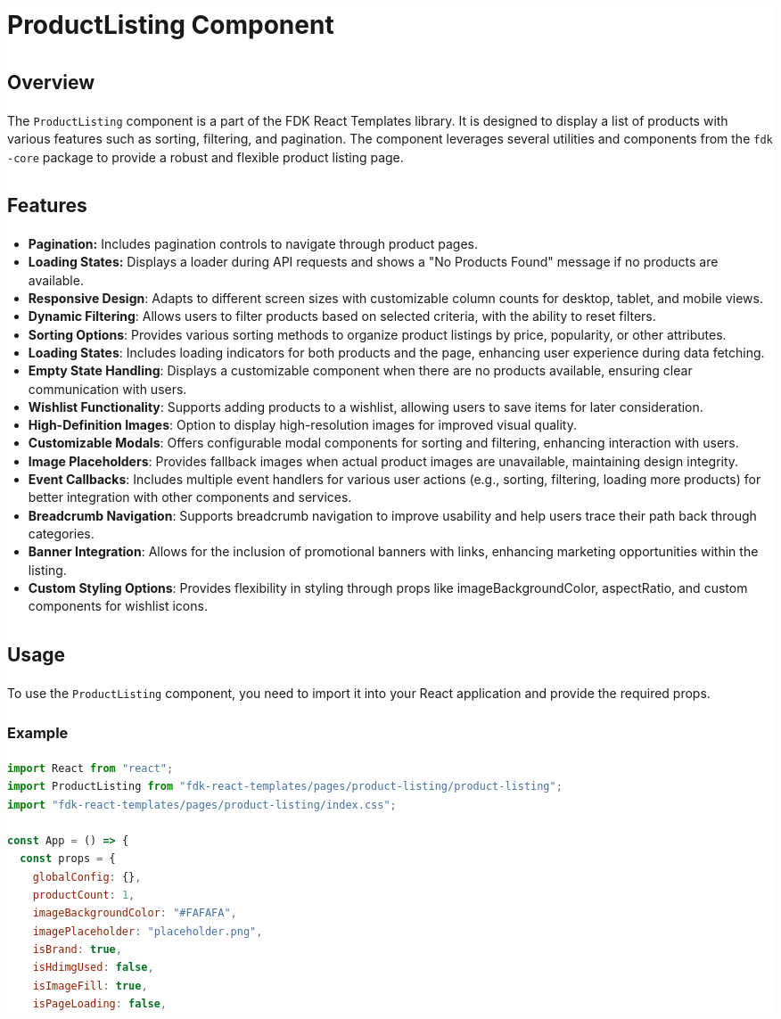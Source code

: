 # ProductListing Component

## Overview

The `ProductListing` component is a part of the FDK React Templates library. It is designed to display a list of products with various features such as sorting, filtering, and pagination. The component leverages several utilities and components from the `fdk-core` package to provide a robust and flexible product listing page.

## Features

- **Pagination:** Includes pagination controls to navigate through product pages.
- **Loading States:** Displays a loader during API requests and shows a "No Products Found" message if no products are available.
- **Responsive Design**: Adapts to different screen sizes with customizable column counts for desktop, tablet, and mobile views.
- **Dynamic Filtering**: Allows users to filter products based on selected criteria, with the ability to reset filters.
- **Sorting Options**: Provides various sorting methods to organize product listings by price, popularity, or other attributes.
- **Loading States**: Includes loading indicators for both products and the page, enhancing user experience during data fetching.
- **Empty State Handling**: Displays a customizable component when there are no products available, ensuring clear communication with users.
- **Wishlist Functionality**: Supports adding products to a wishlist, allowing users to save items for later consideration.
- **High-Definition Images**: Option to display high-resolution images for improved visual quality.
- **Customizable Modals**: Offers configurable modal components for sorting and filtering, enhancing interaction with users.
- **Image Placeholders**: Provides fallback images when actual product images are unavailable, maintaining design integrity.
- **Event Callbacks**: Includes multiple event handlers for various user actions (e.g., sorting, filtering, loading more products) for better integration with other components and services.
- **Breadcrumb Navigation**: Supports breadcrumb navigation to improve usability and help users trace their path back through categories.
- **Banner Integration**: Allows for the inclusion of promotional banners with links, enhancing marketing opportunities within the listing.
- **Custom Styling Options**: Provides flexibility in styling through props like imageBackgroundColor, aspectRatio, and custom components for wishlist icons.

## Usage

To use the `ProductListing` component, you need to import it into your React application and provide the required props.

### Example

```jsx
import React from "react";
import ProductListing from "fdk-react-templates/pages/product-listing/product-listing";
import "fdk-react-templates/pages/product-listing/index.css";

const App = () => {
  const props = {
    globalConfig: {},
    productCount: 1,
    imageBackgroundColor: "#FAFAFA",
    imagePlaceholder: "placeholder.png",
    isBrand: true,
    isHdimgUsed: false,
    isImageFill: true,
    isPageLoading: false,
```